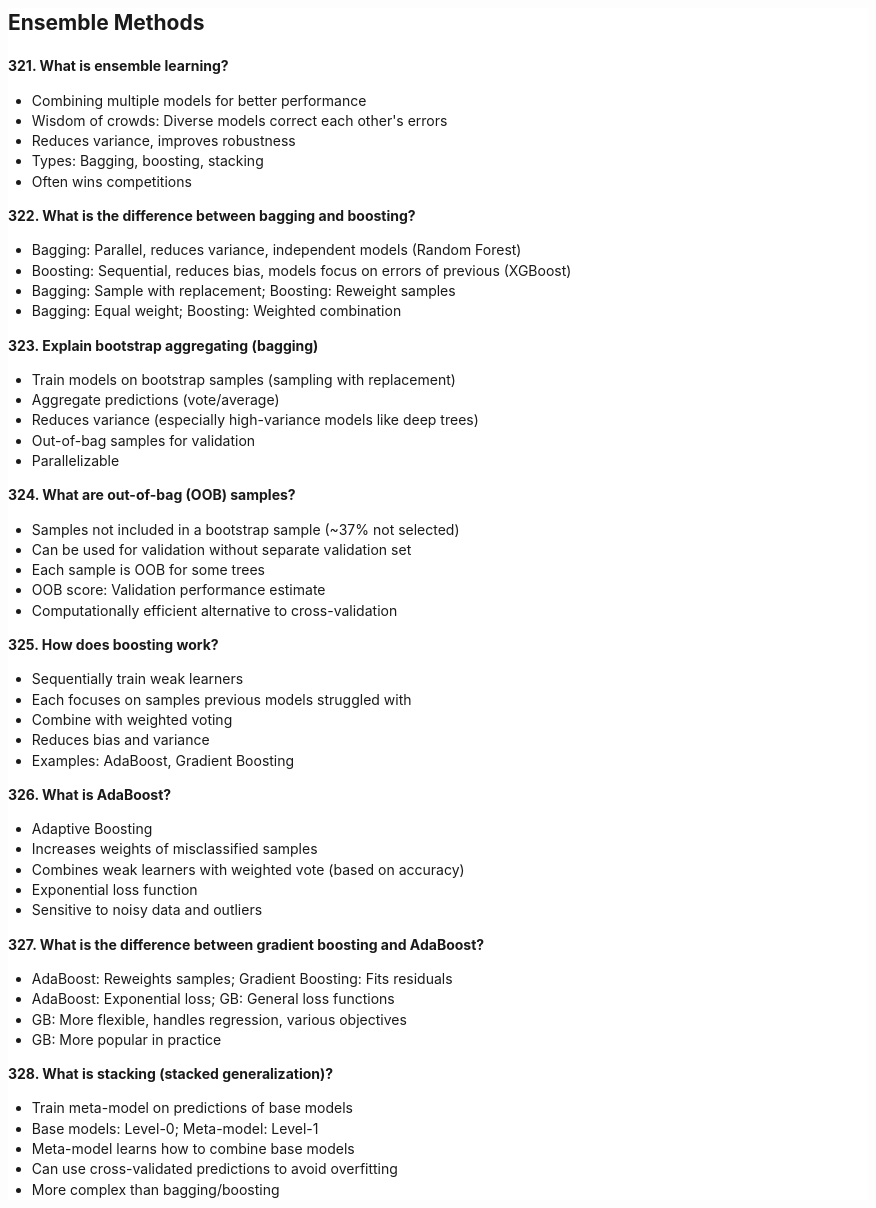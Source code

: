 
## Ensemble Methods

**321. What is ensemble learning?**
- Combining multiple models for better performance
- Wisdom of crowds: Diverse models correct each other's errors
- Reduces variance, improves robustness
- Types: Bagging, boosting, stacking
- Often wins competitions

**322. What is the difference between bagging and boosting?**
- Bagging: Parallel, reduces variance, independent models (Random Forest)
- Boosting: Sequential, reduces bias, models focus on errors of previous (XGBoost)
- Bagging: Sample with replacement; Boosting: Reweight samples
- Bagging: Equal weight; Boosting: Weighted combination

**323. Explain bootstrap aggregating (bagging)**
- Train models on bootstrap samples (sampling with replacement)
- Aggregate predictions (vote/average)
- Reduces variance (especially high-variance models like deep trees)
- Out-of-bag samples for validation
- Parallelizable

**324. What are out-of-bag (OOB) samples?**
- Samples not included in a bootstrap sample (~37% not selected)
- Can be used for validation without separate validation set
- Each sample is OOB for some trees
- OOB score: Validation performance estimate
- Computationally efficient alternative to cross-validation

**325. How does boosting work?**
- Sequentially train weak learners
- Each focuses on samples previous models struggled with
- Combine with weighted voting
- Reduces bias and variance
- Examples: AdaBoost, Gradient Boosting

**326. What is AdaBoost?**
- Adaptive Boosting
- Increases weights of misclassified samples
- Combines weak learners with weighted vote (based on accuracy)
- Exponential loss function
- Sensitive to noisy data and outliers

**327. What is the difference between gradient boosting and AdaBoost?**
- AdaBoost: Reweights samples; Gradient Boosting: Fits residuals
- AdaBoost: Exponential loss; GB: General loss functions
- GB: More flexible, handles regression, various objectives
- GB: More popular in practice

**328. What is stacking (stacked generalization)?**
- Train meta-model on predictions of base models
- Base models: Level-0; Meta-model: Level-1
- Meta-model learns how to combine base models
- Can use cross-validated predictions to avoid overfitting
- More complex than bagging/boosting
